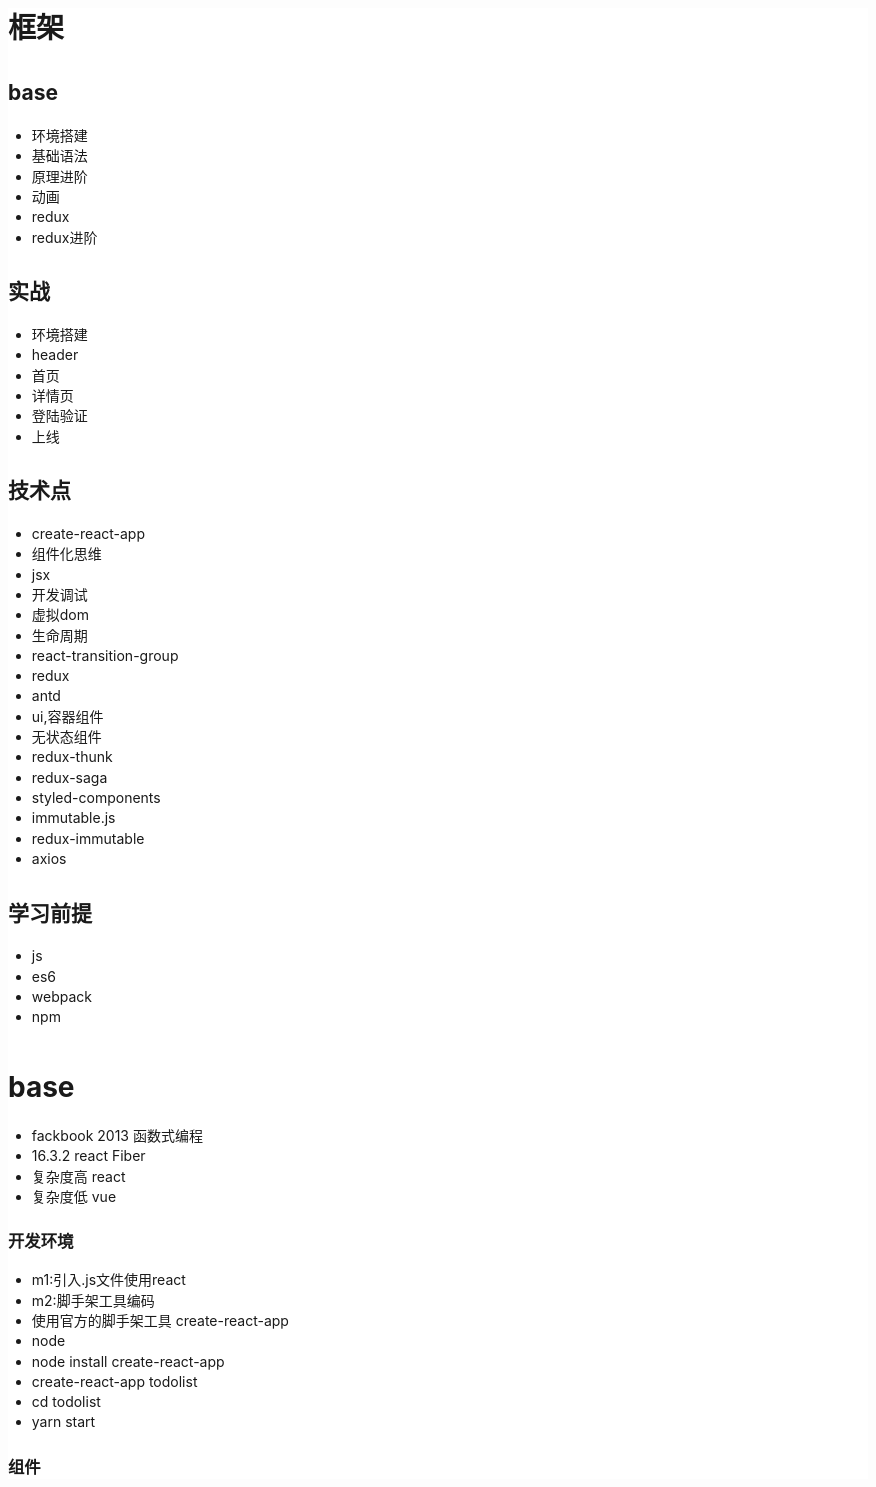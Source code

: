 # 框架

## base
+ 环境搭建
+ 基础语法
+ 原理进阶
+ 动画
+ redux
+ redux进阶
## 实战
+ 环境搭建
+ header 
+ 首页
+ 详情页
+ 登陆验证
+ 上线
## 技术点
+ create-react-app
+ 组件化思维
+ jsx
+ 开发调试
+ 虚拟dom
+ 生命周期
+ react-transition-group
+ redux
+ antd
+ ui,容器组件
+ 无状态组件
+ redux-thunk
+ redux-saga
+ styled-components
+ immutable.js
+ redux-immutable
+ axios
## 学习前提
+ js
+ es6
+ webpack
+ npm

# base
+ fackbook 2013 函数式编程
+ 16.3.2 react Fiber
+ 复杂度高 react
+ 复杂度低 vue
### 开发环境
+   m1:引入.js文件使用react
+   m2:脚手架工具编码
+   使用官方的脚手架工具 create-react-app
+   node
+   node install create-react-app
+   create-react-app todolist
+   cd todolist
+   yarn start
### 组件